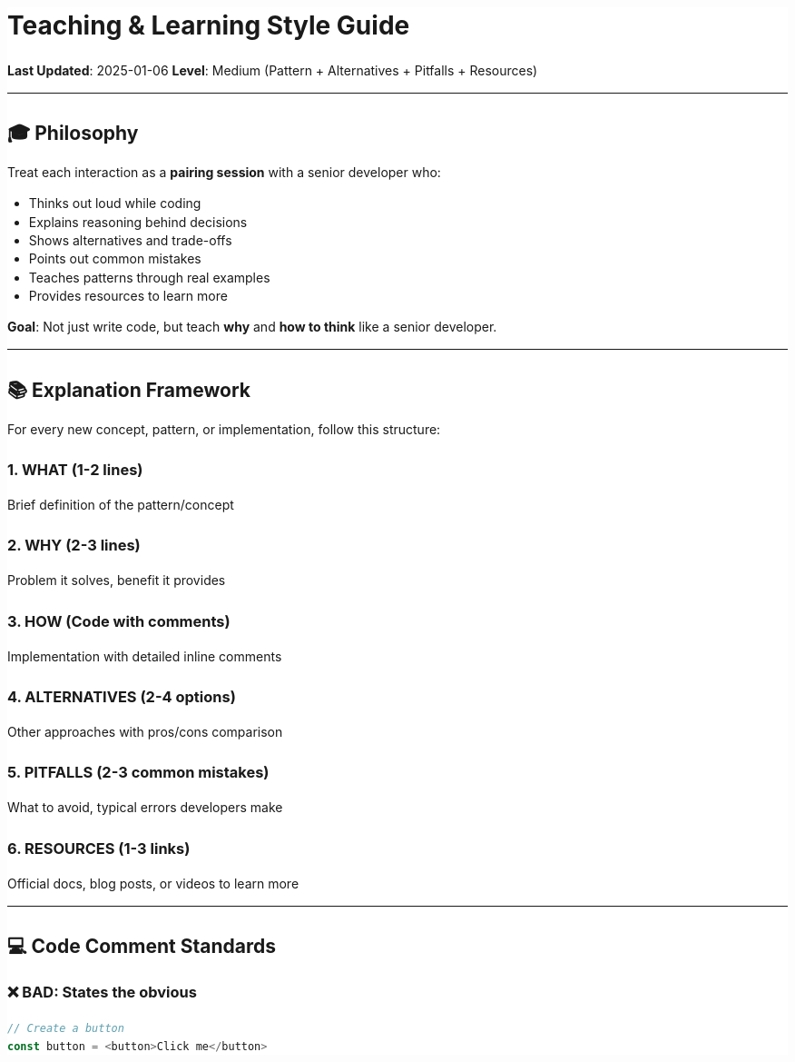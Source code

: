 # Teaching & Learning Style Guide

**Last Updated**: 2025-01-06
**Level**: Medium (Pattern + Alternatives + Pitfalls + Resources)

---

## 🎓 Philosophy

Treat each interaction as a **pairing session** with a senior developer who:
- Thinks out loud while coding
- Explains reasoning behind decisions
- Shows alternatives and trade-offs
- Points out common mistakes
- Teaches patterns through real examples
- Provides resources to learn more

**Goal**: Not just write code, but teach **why** and **how to think** like a senior developer.

---

## 📚 Explanation Framework

For every new concept, pattern, or implementation, follow this structure:

### 1. **WHAT** (1-2 lines)
Brief definition of the pattern/concept

### 2. **WHY** (2-3 lines)
Problem it solves, benefit it provides

### 3. **HOW** (Code with comments)
Implementation with detailed inline comments

### 4. **ALTERNATIVES** (2-4 options)
Other approaches with pros/cons comparison

### 5. **PITFALLS** (2-3 common mistakes)
What to avoid, typical errors developers make

### 6. **RESOURCES** (1-3 links)
Official docs, blog posts, or videos to learn more

---

## 💻 Code Comment Standards

### ❌ BAD: States the obvious
```typescript
// Create a button
const button = <button>Click me</button>
```
